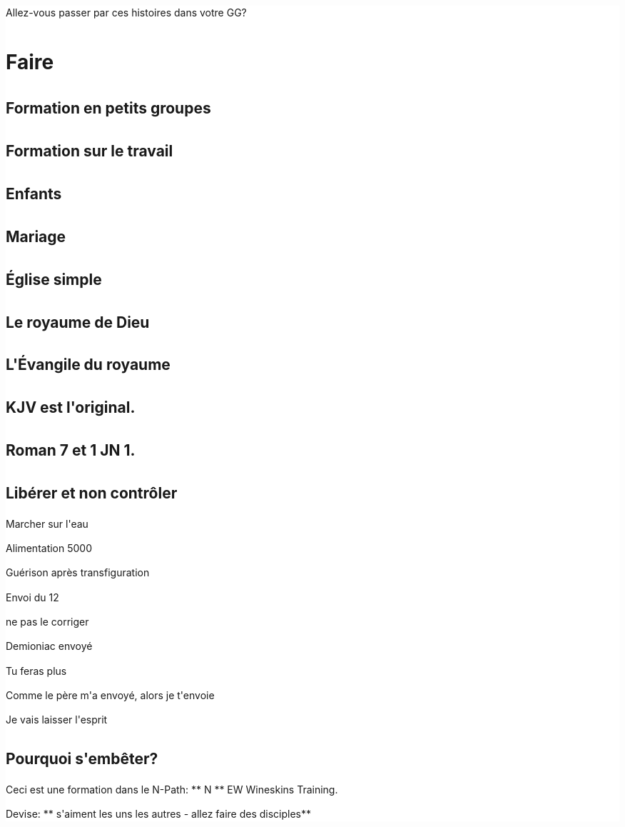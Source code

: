 Allez-vous passer par ces histoires dans votre GG?

# Faire

## Formation en petits groupes

## Formation sur le travail

## Enfants

## Mariage

## Église simple

## Le royaume de Dieu

## L'Évangile du royaume

## KJV est l'original.

## Roman 7 et 1 JN 1.

## Libérer et non contrôler

Marcher sur l'eau

Alimentation 5000

Guérison après transfiguration

Envoi du 12

ne pas le corriger

Demioniac envoyé

Tu feras plus

Comme le père m'a envoyé, alors je t'envoie

Je vais laisser l'esprit

## Pourquoi s'embêter?

Ceci est une formation dans le N-Path: ** N ** EW Wineskins Training.

Devise: ** s'aiment les uns les autres - allez faire des disciples**
